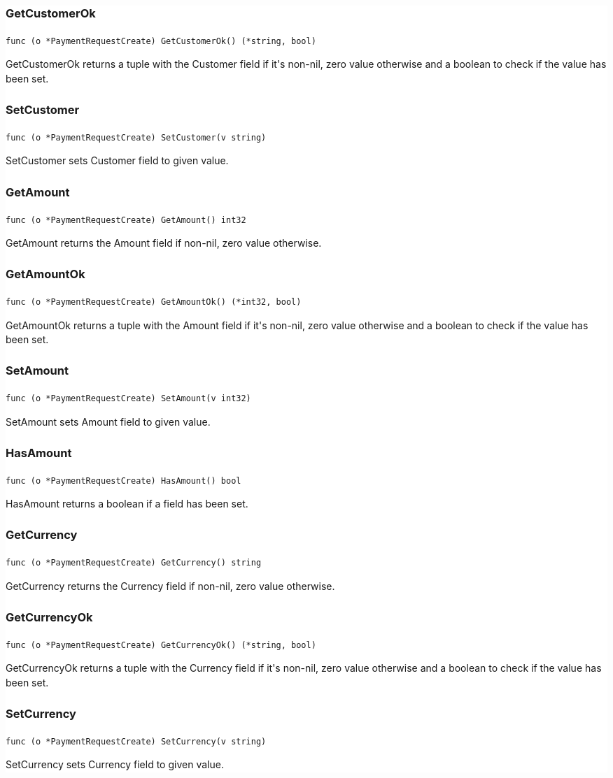 ### GetCustomerOk

`func (o *PaymentRequestCreate) GetCustomerOk() (*string, bool)`

GetCustomerOk returns a tuple with the Customer field if it's non-nil, zero value otherwise
and a boolean to check if the value has been set.

### SetCustomer

`func (o *PaymentRequestCreate) SetCustomer(v string)`

SetCustomer sets Customer field to given value.


### GetAmount

`func (o *PaymentRequestCreate) GetAmount() int32`

GetAmount returns the Amount field if non-nil, zero value otherwise.

### GetAmountOk

`func (o *PaymentRequestCreate) GetAmountOk() (*int32, bool)`

GetAmountOk returns a tuple with the Amount field if it's non-nil, zero value otherwise
and a boolean to check if the value has been set.

### SetAmount

`func (o *PaymentRequestCreate) SetAmount(v int32)`

SetAmount sets Amount field to given value.

### HasAmount

`func (o *PaymentRequestCreate) HasAmount() bool`

HasAmount returns a boolean if a field has been set.

### GetCurrency

`func (o *PaymentRequestCreate) GetCurrency() string`

GetCurrency returns the Currency field if non-nil, zero value otherwise.

### GetCurrencyOk

`func (o *PaymentRequestCreate) GetCurrencyOk() (*string, bool)`

GetCurrencyOk returns a tuple with the Currency field if it's non-nil, zero value otherwise
and a boolean to check if the value has been set.

### SetCurrency

`func (o *PaymentRequestCreate) SetCurrency(v string)`

SetCurrency sets Currency field to given value.
